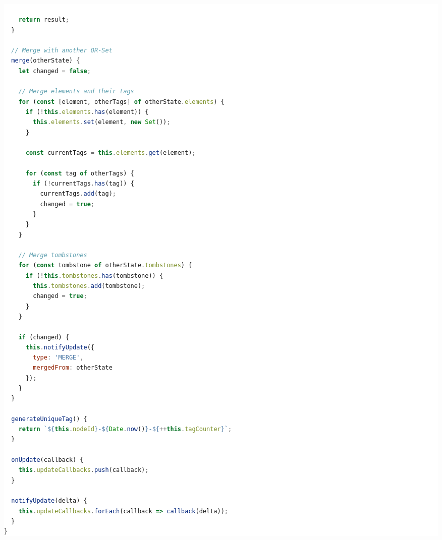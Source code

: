 ```javascript
    
    return result;
  }

  // Merge with another OR-Set
  merge(otherState) {
    let changed = false;
    
    // Merge elements and their tags
    for (const [element, otherTags] of otherState.elements) {
      if (!this.elements.has(element)) {
        this.elements.set(element, new Set());
      }
      
      const currentTags = this.elements.get(element);
      
      for (const tag of otherTags) {
        if (!currentTags.has(tag)) {
          currentTags.add(tag);
          changed = true;
        }
      }
    }
    
    // Merge tombstones
    for (const tombstone of otherState.tombstones) {
      if (!this.tombstones.has(tombstone)) {
        this.tombstones.add(tombstone);
        changed = true;
      }
    }
    
    if (changed) {
      this.notifyUpdate({
        type: 'MERGE',
        mergedFrom: otherState
      });
    }
  }

  generateUniqueTag() {
    return `${this.nodeId}-${Date.now()}-${++this.tagCounter}`;
  }

  onUpdate(callback) {
    this.updateCallbacks.push(callback);
  }

  notifyUpdate(delta) {
    this.updateCallbacks.forEach(callback => callback(delta));
  }
}
```
